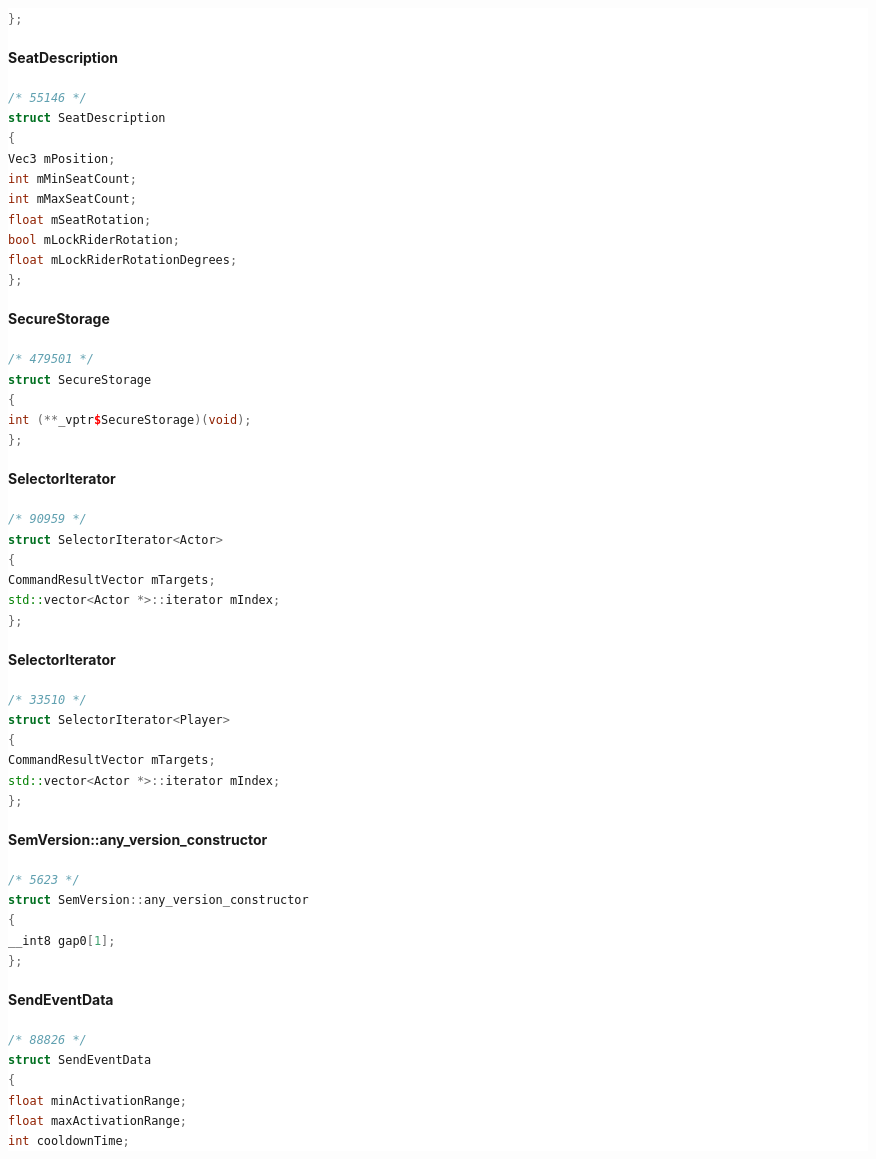 ```cpp
};

```
#### SeatDescription
```cpp
/* 55146 */
struct SeatDescription
{
Vec3 mPosition;
int mMinSeatCount;
int mMaxSeatCount;
float mSeatRotation;
bool mLockRiderRotation;
float mLockRiderRotationDegrees;
};

```
#### SecureStorage
```cpp
/* 479501 */
struct SecureStorage
{
int (**_vptr$SecureStorage)(void);
};

```
#### SelectorIterator<Actor>
```cpp
/* 90959 */
struct SelectorIterator<Actor>
{
CommandResultVector mTargets;
std::vector<Actor *>::iterator mIndex;
};

```
#### SelectorIterator<Player>
```cpp
/* 33510 */
struct SelectorIterator<Player>
{
CommandResultVector mTargets;
std::vector<Actor *>::iterator mIndex;
};

```
#### SemVersion::any_version_constructor
```cpp
/* 5623 */
struct SemVersion::any_version_constructor
{
__int8 gap0[1];
};

```
#### SendEventData
```cpp
/* 88826 */
struct SendEventData
{
float minActivationRange;
float maxActivationRange;
int cooldownTime;
```